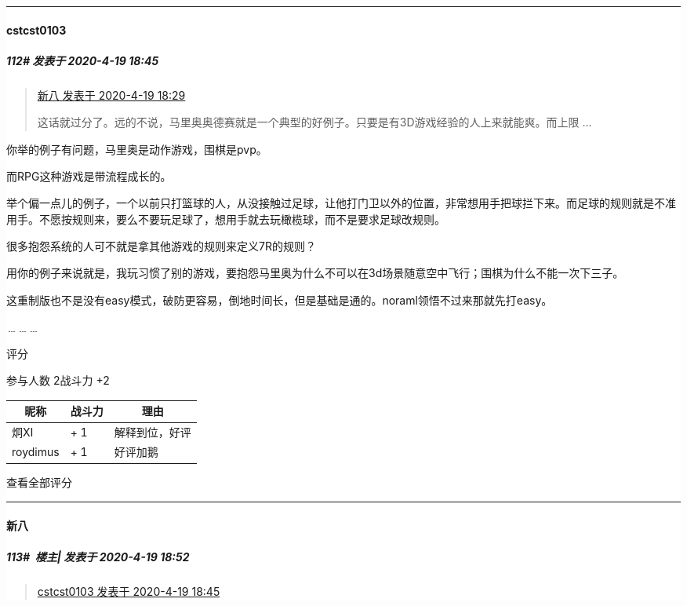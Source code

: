 

*****

####  cstcst0103  
##### 112#       发表于 2020-4-19 18:45



<blockquote><a href="httphttps://bbs.saraba1st.com/2b/forum.php?mod=redirect&amp;goto=findpost&amp;pid=47135235&amp;ptid=1924891" target="_blank">新八 发表于 2020-4-19 18:29</a>

这话就过分了。远的不说，马里奥奥德赛就是一个典型的好例子。只要是有3D游戏经验的人上来就能爽。而上限 ...</blockquote>
你举的例子有问题，马里奥是动作游戏，围棋是pvp。


而RPG这种游戏是带流程成长的。


举个偏一点儿的例子，一个以前只打篮球的人，从没接触过足球，让他打门卫以外的位置，非常想用手把球拦下来。而足球的规则就是不准用手。不愿按规则来，要么不要玩足球了，想用手就去玩橄榄球，而不是要求足球改规则。


很多抱怨系统的人可不就是拿其他游戏的规则来定义7R的规则？


用你的例子来说就是，我玩习惯了别的游戏，要抱怨马里奥为什么不可以在3d场景随意空中飞行；围棋为什么不能一次下三子。


这重制版也不是没有easy模式，破防更容易，倒地时间长，但是基础是通的。noraml领悟不过来那就先打easy。



﹍﹍﹍

评分





 参与人数 2战斗力 +2

|昵称|战斗力|理由|
|----|---|---|
| 炯Ⅺ| + 1|解释到位，好评|
| roydimus| + 1|好评加鹅|



查看全部评分






*****

####  新八  
##### 113#         楼主| 发表于 2020-4-19 18:52



<blockquote><a href="httphttps://bbs.saraba1st.com/2b/forum.php?mod=redirect&amp;goto=findpost&amp;pid=47135365&amp;ptid=1924891" target="_blank">cstcst0103 发表于 2020-4-19 18:45</a>
